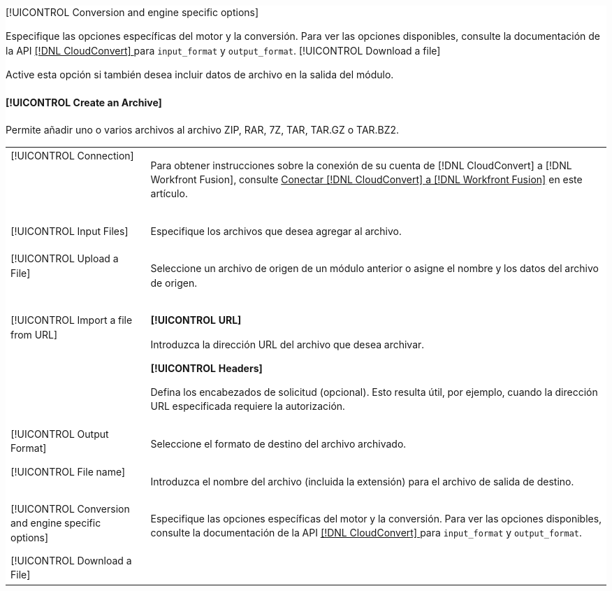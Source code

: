   </tr> 
  <tr data-mc-conditions=""> 
   <td role="rowheader"> <p>[!UICONTROL Conversion and engine specific options] </p> </td> 
   <td>Especifique las opciones específicas del motor y la conversión. Para ver las opciones disponibles, consulte la documentación de la API <a href="https://cloudconvert.com/api/v2/convert#convert-tasks">[!DNL CloudConvert] </a> para <code>input_format</code> y <code>output_format</code>.</td> 
  </tr> 
  <tr data-mc-conditions=""> 
   <td role="rowheader">[!UICONTROL Download a file] </td> 
   <td> <p>Active esta opción si también desea incluir datos de archivo en la salida del módulo.</p> </td> 
  </tr> 
 </tbody> 
</table>

#### [!UICONTROL Create an Archive]

Permite añadir uno o varios archivos al archivo ZIP, RAR, 7Z, TAR, TAR.GZ o TAR.BZ2.

<table style="table-layout:auto"> 
 <col> 
 <col> 
 <tbody> 
  <tr> 
   <td role="rowheader">[!UICONTROL Connection]</td> 
   <td> <p>Para obtener instrucciones sobre la conexión de su cuenta de [!DNL CloudConvert] a [!DNL Workfront Fusion], consulte <a href="#connect-cloudconvert-to-workfront-fusion" class="MCXref xref">Conectar [!DNL CloudConvert] a [!DNL Workfront Fusion]</a> en este artículo.</p> </td> 
  </tr> 
  <tr> 
   <td role="rowheader"> <p>[!UICONTROL Input Files]</p> </td> 
   <td> <p>Especifique los archivos que desea agregar al archivo.</p> </td> 
  </tr> 
  <tr> 
   <td role="rowheader">[!UICONTROL Upload a File]</td> 
   <td> <p>Seleccione un archivo de origen de un módulo anterior o asigne el nombre y los datos del archivo de origen.</p> </td> 
  </tr> 
  <tr> 
   <td role="rowheader"> <p>[!UICONTROL Import a file from URL]</p> </td> 
   <td> <p><strong>[!UICONTROL URL]</strong> </p> <p>Introduzca la dirección URL del archivo que desea archivar.</p> <p><strong>[!UICONTROL Headers]</strong> </p> <p>Defina los encabezados de solicitud (opcional). Esto resulta útil, por ejemplo, cuando la dirección URL especificada requiere la autorización.</p> </td> 
  </tr> 
  <tr> 
   <td role="rowheader">[!UICONTROL Output Format]</td> 
   <td> <p> Seleccione el formato de destino del archivo archivado.</p> </td> 
  </tr> 
  <tr> 
   <td role="rowheader">[!UICONTROL File name]</td> 
   <td> <p> Introduzca el nombre del archivo (incluida la extensión) para el archivo de salida de destino.</p> </td> 
  </tr> 
  <tr> 
   <td role="rowheader">[!UICONTROL Conversion and engine specific options] </td> 
   <td> <p>Especifique las opciones específicas del motor y la conversión. Para ver las opciones disponibles, consulte la documentación de la API <a href="https://cloudconvert.com/api/v2/convert#convert-tasks">[!DNL CloudConvert] </a> para <code>input_format</code> y <code>output_format</code>.</p> </td> 
  </tr> 
  <tr> 
   <td role="rowheader">[!UICONTROL Download a File]</td> 